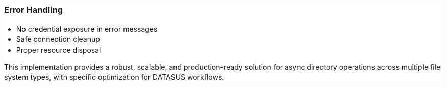 ### Error Handling

- No credential exposure in error messages
- Safe connection cleanup
- Proper resource disposal

This implementation provides a robust, scalable, and production-ready solution for async directory operations across multiple file system types, with specific optimization for DATASUS workflows.
